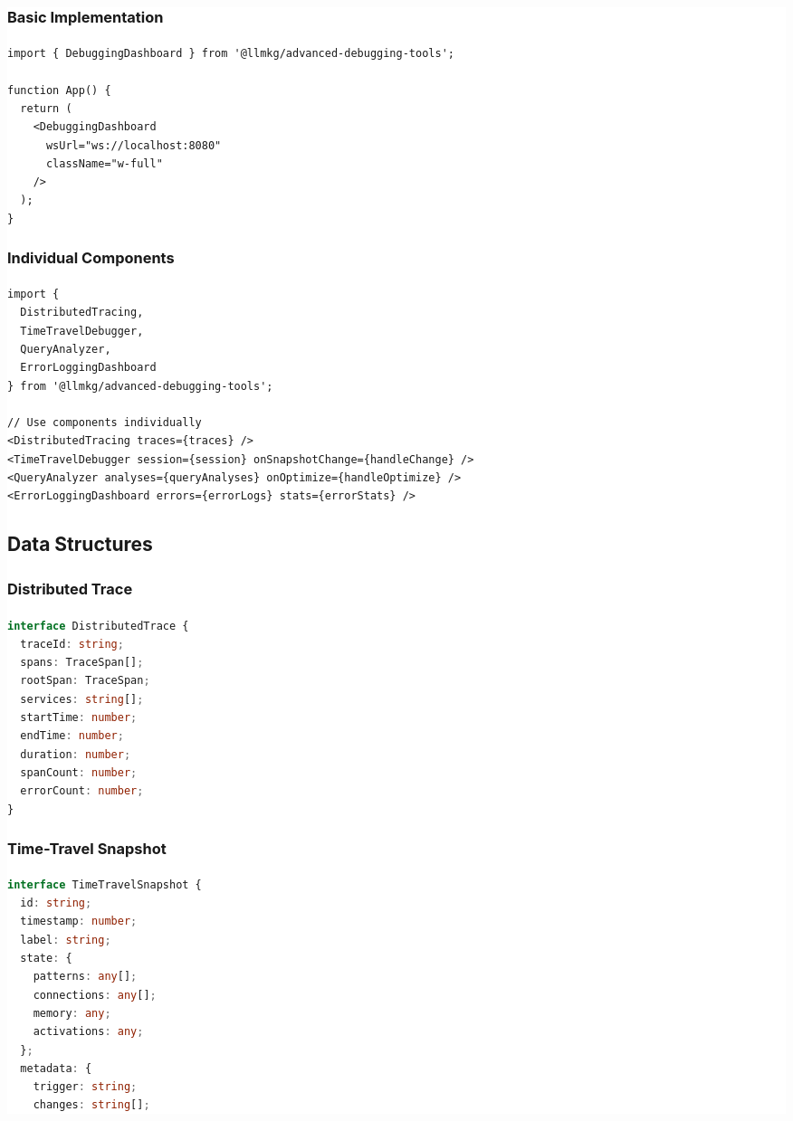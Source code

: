 ### Basic Implementation

```tsx
import { DebuggingDashboard } from '@llmkg/advanced-debugging-tools';

function App() {
  return (
    <DebuggingDashboard 
      wsUrl="ws://localhost:8080"
      className="w-full" 
    />
  );
}
```

### Individual Components

```tsx
import {
  DistributedTracing,
  TimeTravelDebugger,
  QueryAnalyzer,
  ErrorLoggingDashboard
} from '@llmkg/advanced-debugging-tools';

// Use components individually
<DistributedTracing traces={traces} />
<TimeTravelDebugger session={session} onSnapshotChange={handleChange} />
<QueryAnalyzer analyses={queryAnalyses} onOptimize={handleOptimize} />
<ErrorLoggingDashboard errors={errorLogs} stats={errorStats} />
```

## Data Structures

### Distributed Trace
```typescript
interface DistributedTrace {
  traceId: string;
  spans: TraceSpan[];
  rootSpan: TraceSpan;
  services: string[];
  startTime: number;
  endTime: number;
  duration: number;
  spanCount: number;
  errorCount: number;
}
```

### Time-Travel Snapshot
```typescript
interface TimeTravelSnapshot {
  id: string;
  timestamp: number;
  label: string;
  state: {
    patterns: any[];
    connections: any[];
    memory: any;
    activations: any;
  };
  metadata: {
    trigger: string;
    changes: string[];
```